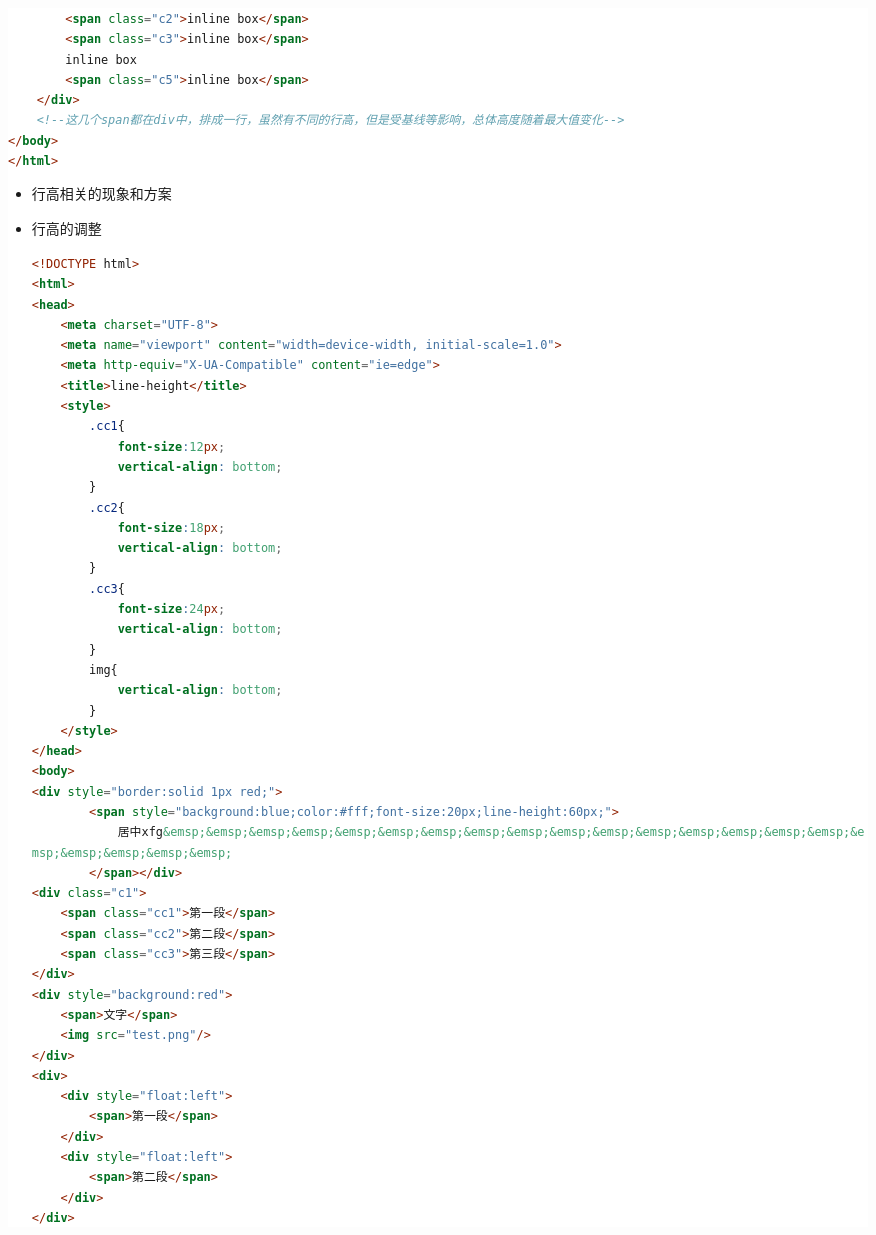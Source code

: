   ```html
          <span class="c2">inline box</span>
          <span class="c3">inline box</span>
          inline box
          <span class="c5">inline box</span>
      </div>
      <!--这几个span都在div中，排成一行，虽然有不同的行高，但是受基线等影响，总体高度随着最大值变化-->
  </body>
  </html>

  ```

- 行高相关的现象和方案

- 行高的调整

  ```html
  <!DOCTYPE html>
  <html>
  <head>
      <meta charset="UTF-8">
      <meta name="viewport" content="width=device-width, initial-scale=1.0">
      <meta http-equiv="X-UA-Compatible" content="ie=edge">
      <title>line-height</title>
      <style>
          .cc1{
              font-size:12px;
              vertical-align: bottom;
          }
          .cc2{
              font-size:18px;
              vertical-align: bottom;
          }
          .cc3{
              font-size:24px;
              vertical-align: bottom;
          }
          img{
              vertical-align: bottom;
          }
      </style>
  </head>
  <body>
  <div style="border:solid 1px red;">
          <span style="background:blue;color:#fff;font-size:20px;line-height:60px;">
              居中xfg&emsp;&emsp;&emsp;&emsp;&emsp;&emsp;&emsp;&emsp;&emsp;&emsp;&emsp;&emsp;&emsp;&emsp;&emsp;&emsp;&emsp;&emsp;&emsp;&emsp;&emsp;
          </span></div>
  <div class="c1">
      <span class="cc1">第一段</span>
      <span class="cc2">第二段</span>
      <span class="cc3">第三段</span>
  </div>
  <div style="background:red">
      <span>文字</span>
      <img src="test.png"/>
  </div>
  <div>
      <div style="float:left">
          <span>第一段</span>
      </div>
      <div style="float:left">
          <span>第二段</span>
      </div>
  </div>
  ```